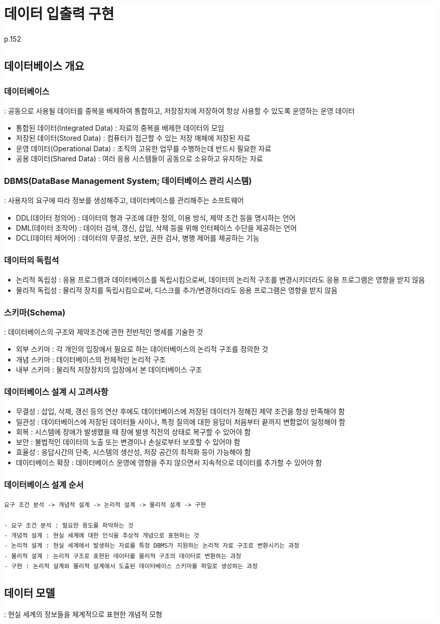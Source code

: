 # 데이터 입출력 구현
p.152

## 데이터베이스 개요
### 데이터베이스
: 공동으로 사용될 데이터를 중복을 배제하여 통합하고, 저장장치에 저장하여 항상 사용할 수 있도록 운영하는 운영 데이터

- 통합된 데이터(Integrated Data) : 자료의 중복을 배제한 데이터의 모임
- 저장된 데이터(Stored Data) : 컴퓨터가 접근할 수 있는 저장 매체에 저장된 자료
- 운영 데이터(Operational Data) : 조직의 고유한 업무를 수행하는데 반드시 필요한 자료
- 공용 데이터(Shared Data) : 여러 응용 시스템들이 공동으로 소유하고 유지하는 자료
  
### DBMS(DataBase Management System; 데이터베이스 관리 시스템)
: 사용자의 요구에 따라 정보를 생성해주고, 데이터베이스를 관리해주는 소프트웨어
- DDL(데이터 정의어) : 데이터의 형과 구조에 대한 정의, 이용 방식, 제약 조건 등을 명시하는 언어
- DML(데이터 조작어) : 데이터 검색, 갱신, 삽입, 삭제 등을 위해 인터페이스 수단을 제공하는 언어
- DCL(데이터 제어어) : 데이터의 무결성, 보안, 권한 검사, 병행 제어를 제공하는 기능

### 데이터의 독립석
- 논리적 독립성 : 응용 프로그램과 데이터베이스를 독립시킴으로써, 데이터의 논리적 구조를 변경시키더라도 응용 프로그램은 영향을 받지 않음
- 물리적 독립성 : 물리적 장치를 독립시킴으로써, 디스크를 추가/변경하더라도 응용 프로그램은 영향을 받지 않음

### 스키마(Schema)
: 데이터베이스의 구조와 제약조건에 관한 전반적인 명세를 기술한 것
- 외부 스키마 : 각 개인의 입장에서 필요로 하는 데이터베이스의 논리적 구조를 정의한 것
- 개념 스키마 : 데이터베이스의 전체적인 논리적 구조
- 내부 스키마 : 물리적 저장장치의 입장에서 본 데이터베이스 구조

### 데이터베이스 설계 시 고려사항
- 무결성 : 삽입, 삭제, 갱신 등의 연산 후에도 데이터베이스에 저장된 데이터가 정해진 제약 조건을 항상 만족해야 함
- 일관성 : 데이터베이스에 저장된 데이터들 사이나, 특정 질의에 대한 응답이 처음부터 끝까지 변함없이 일정해야 함
- 회복 : 시스템에 장애가 발생했을 때 장애 발생 직전의 상태로 복구할 수 있어야 함
- 보안 : 불법적인 데이터의 노출 또는 변경이나 손실로부터 보호할 수 있어야 함
- 효율성 : 응답시간의 단축, 시스템의 생산성, 저장 공간의 최적화 등이 가능해야 함
- 데이터베이스 확장 : 데이터베이스 운영에 영향을 주지 않으면서 지속적으로 데이터를 추가할 수 있어야 함

### 데이터베이스 설계 순서
```
요구 조건 분석 -> 개념적 설계 -> 논리적 설계 -> 물리적 설계 -> 구현

- 요구 조건 분석 : 필요한 용도를 파악하는 것
- 개념적 설계 : 현실 세계에 대한 인식을 추상적 개념으로 표현하는 것
- 논리적 설계 : 현실 세계에서 발생하는 자료를 특정 DBMS가 지원하는 논리적 자료 구조로 변환시키는 과정
- 물리적 설계 : 논리적 구조로 표현된 데이터를 물리적 구조의 데이터로 변환하는 과정
- 구현 : 논리적 설계와 물리적 설계에서 도출된 데이터베이스 스키마를 파일로 생성하는 과정
```

## 데이터 모델
: 현실 세계의 정보들을 체계적으로 표현한 개념적 모형
